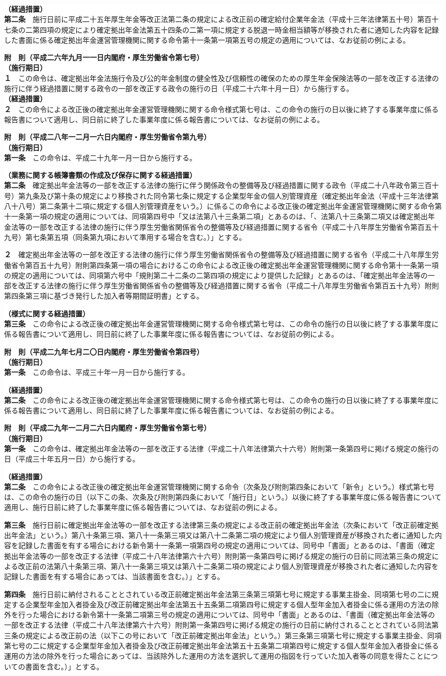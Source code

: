 **（経過措置）**  
**第二条**　施行日前に平成二十五年厚生年金等改正法第二条の規定による改正前の確定給付企業年金法（平成十三年法律第五十号）第百十七条の二第四項の規定により確定拠出年金法第五十四条の二第一項に規定する脱退一時金相当額等が移換された者に通知した内容を記録した書面に係る確定拠出年金運営管理機関に関する命令第十一条第一項第五号の規定の適用については、なお従前の例による。  
  
**附　則（平成二六年九月一一日内閣府・厚生労働省令第七号）**  
**（施行期日）**  
**１**　この命令は、確定拠出年金法施行令及び公的年金制度の健全性及び信頼性の確保のための厚生年金保険法等の一部を改正する法律の施行に伴う経過措置に関する政令の一部を改正する政令の施行の日（平成二十六年十月一日）から施行する。  
**（経過措置）**  
**２**　この命令による改正後の確定拠出年金運営管理機関に関する命令様式第七号は、この命令の施行の日以後に終了する事業年度に係る報告書について適用し、同日前に終了した事業年度に係る報告書については、なお従前の例による。  
  
**附　則（平成二八年一二月一六日内閣府・厚生労働省令第九号）**  
**（施行期日）**  
**第一条**　この命令は、平成二十九年一月一日から施行する。  
  
**（業務に関する帳簿書類の作成及び保存に関する経過措置）**  
**第二条**　確定拠出年金法等の一部を改正する法律の施行に伴う関係政令の整備等及び経過措置に関する政令（平成二十八年政令第三百十号）第九条及び第十条の規定により移換された同令第七条に規定する企業型年金の個人別管理資産（確定拠出年金法（平成十三年法律第八十八号）第二条第十二項に規定する個人別管理資産をいう。）に係るこの命令による改正後の確定拠出年金運営管理機関に関する命令第十一条第一項の規定の適用については、同項第四号中「又は法第八十三条第二項」とあるのは、「、法第八十三条第二項又は確定拠出年金法等の一部を改正する法律の施行に伴う厚生労働省関係省令の整備等及び経過措置に関する省令（平成二十八年厚生労働省令第百五十九号）第七条第五項（同条第九項において準用する場合を含む。）」とする。  
  
**２**　確定拠出年金法等の一部を改正する法律の施行に伴う厚生労働省関係省令の整備等及び経過措置に関する省令（平成二十八年厚生労働省令第百五十九号）附則第四条第一項の場合におけるこの命令による改正後の確定拠出年金運営管理機関に関する命令第十一条第一項の規定の適用については、同項第六号中「規則第二十二条の二第四項の規定により提供した記録」とあるのは、「確定拠出年金法等の一部を改正する法律の施行に伴う厚生労働省関係省令の整備等及び経過措置に関する省令（平成二十八年厚生労働省令第百五十九号）附則第四条第三項に基づき発行した加入者等期間証明書」とする。  
  
**（様式に関する経過措置）**  
**第三条**　この命令による改正後の確定拠出年金運営管理機関に関する命令様式第七号は、この命令の施行の日以後に終了する事業年度に係る報告書について適用し、同日前に終了した事業年度に係る報告書については、なお従前の例による。  
  
**附　則（平成二九年七月二〇日内閣府・厚生労働省令第四号）**  
**（施行期日）**  
**第一条**　この命令は、平成三十年一月一日から施行する。  
  
**（経過措置）**  
**第二条**　この命令による改正後の確定拠出年金運営管理機関に関する命令様式第七号は、この命令の施行の日以後に終了する事業年度に係る報告書について適用し、同日前に終了した事業年度に係る報告書については、なお従前の例による。  
  
**附　則（平成二九年一二月二六日内閣府・厚生労働省令第七号）**  
**（施行期日）**  
**第一条**　この命令は、確定拠出年金法等の一部を改正する法律（平成二十八年法律第六十六号）附則第一条第四号に掲げる規定の施行の日（平成三十年五月一日）から施行する。  
  
**（経過措置）**  
**第二条**　この命令による改正後の確定拠出年金運営管理機関に関する命令（次条及び附則第四条において「新令」という。）様式第七号は、この命令の施行の日（以下この条、次条及び附則第四条において「施行日」という。）以後に終了する事業年度に係る報告書について適用し、施行日前に終了した事業年度に係る報告書については、なお従前の例による。  
  
**第三条**　施行日前に確定拠出年金法等の一部を改正する法律第三条の規定による改正前の確定拠出年金法（次条において「改正前確定拠出年金法」という。）第八十条第三項、第八十一条第三項又は第八十二条第二項の規定により個人別管理資産が移換された者に通知した内容を記録した書面を有する場合における新令第十一条第一項第四号の規定の適用については、同号中「書面」とあるのは、「書面（確定拠出年金法等の一部を改正する法律（平成二十八年法律第六十六号）附則第一条第四号に掲げる規定の施行の日前に同法第三条の規定による改正前の法第八十条第三項、第八十一条第三項又は第八十二条第二項の規定により個人別管理資産が移換された者に通知した内容を記録した書面を有する場合にあっては、当該書面を含む。）」とする。  
  
**第四条**　施行日前に納付されることとされている改正前確定拠出年金法第三条第三項第七号に規定する事業主掛金、同項第七号の二に規定する企業型年金加入者掛金及び改正前確定拠出年金法第五十五条第二項第四号に規定する個人型年金加入者掛金に係る運用の方法の除外を行った場合における新令第十一条第二項第三号の規定の適用については、同号中「書面」とあるのは、「書面（確定拠出年金法等の一部を改正する法律（平成二十八年法律第六十六号）附則第一条第四号に掲げる規定の施行の日前に納付されることとされている同法第三条の規定による改正前の法（以下この号において「改正前確定拠出年金法」という。）第三条第三項第七号に規定する事業主掛金、同項第七号の二に規定する企業型年金加入者掛金及び改正前確定拠出年金法第五十五条第二項第四号に規定する個人型年金加入者掛金に係る運用の方法の除外を行った場合にあっては、当該除外した運用の方法を選択して運用の指図を行っていた加入者等の同意を得たことについての書面を含む。）」とする。  
  